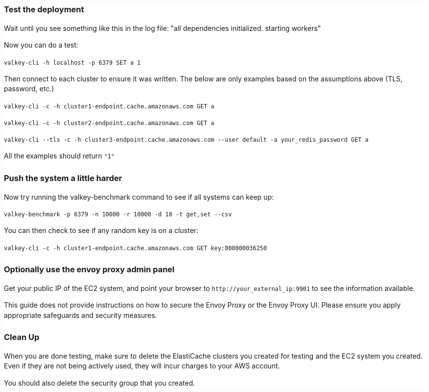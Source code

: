 ### Test the deployment

Wait until you see something like this in the log file: "all dependencies initialized. starting workers"

Now you can do a test:

```console
valkey-cli -h localhost -p 6379 SET a 1
```

Then connect to each cluster to ensure it was written. The below are only examples based on the assumptions above (TLS, password, etc.)

```console
valkey-cli -c -h cluster1-endpoint.cache.amazonaws.com GET a
```

```console
valkey-cli -c -h cluster2-endpoint.cache.amazonaws.com GET a
```

```console
valkey-cli --tls -c -h cluster3-endpoint.cache.amazonaws.com --user default -a your_redis_password GET a
```

All the examples should return `"1"`

### Push the system a little harder

Now try running the valkey-benchmark command to see if all systems can keep up:

```console
valkey-benchmark -p 6379 -n 10000 -r 10000 -d 10 -t get,set --csv
```

You can then check to see if any random key is on a cluster:

```console
valkey-cli -c -h cluster1-endpoint.cache.amazonaws.com GET key:000000036250
```

### Optionally use the envoy proxy admin panel

Get your public IP of the EC2 system, and point your browser to `http://your_external_ip:9901` to see the information available.

This guide does not provide instructions on how to secure the Envoy Proxy or the Envoy Proxy UI. Please ensure you apply appropriate safeguards and security measures.

### Clean Up

When you are done testing, make sure to delete the ElastiCache clusters you created for testing and the EC2 system you created. Even if they are not being actively used, they will incur charges to your AWS account.

You should also delete the security group that you created.

